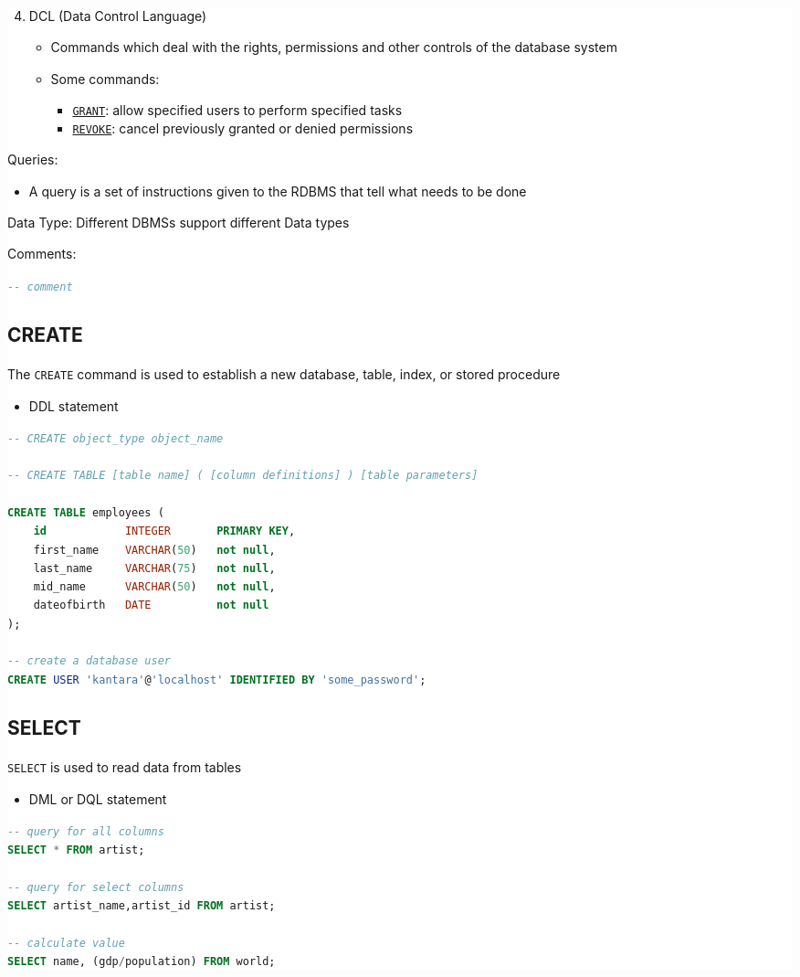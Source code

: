 4. DCL (Data Control Language)

   - Commands which deal with the rights, permissions and other controls of the database system
   - Some commands:

     - [`GRANT`](#grant): allow specified users to perform specified tasks
     - [`REVOKE`](#revoke): cancel previously granted or denied permissions

Queries:

- A query is a set of instructions given to the RDBMS that tell what needs to be done

Data Type: Different DBMSs support different Data types

Comments:

```sql
-- comment
```

## CREATE

The `CREATE` command is used to establish a new database, table, index, or stored procedure

- DDL statement

```sql
-- CREATE object_type object_name

-- CREATE TABLE [table name] ( [column definitions] ) [table parameters]

CREATE TABLE employees (
    id            INTEGER       PRIMARY KEY,
    first_name    VARCHAR(50)   not null,
    last_name     VARCHAR(75)   not null,
    mid_name      VARCHAR(50)   not null,
    dateofbirth   DATE          not null
);

-- create a database user
CREATE USER 'kantara'@'localhost' IDENTIFIED BY 'some_password';
```

## SELECT

`SELECT` is used to read data from tables

- DML or DQL statement

```sql
-- query for all columns
SELECT * FROM artist;

-- query for select columns
SELECT artist_name,artist_id FROM artist;

-- calculate value
SELECT name, (gdp/population) FROM world;
```
